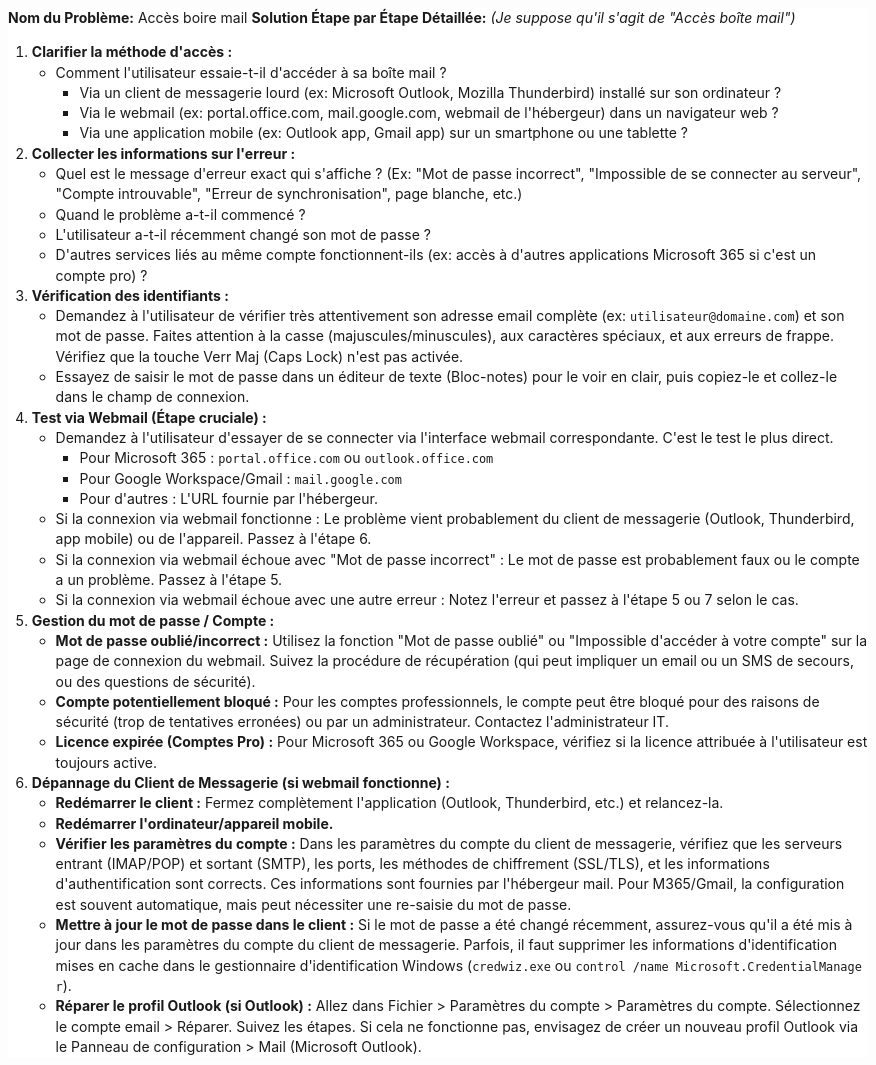 
**Nom du Problème:** Accès boire mail
**Solution Étape par Étape Détaillée:**
*(Je suppose qu'il s'agit de "Accès boîte mail")*

1.  **Clarifier la méthode d'accès :**
    *   Comment l'utilisateur essaie-t-il d'accéder à sa boîte mail ?
        *   Via un client de messagerie lourd (ex: Microsoft Outlook, Mozilla Thunderbird) installé sur son ordinateur ?
        *   Via le webmail (ex: portal.office.com, mail.google.com, webmail de l'hébergeur) dans un navigateur web ?
        *   Via une application mobile (ex: Outlook app, Gmail app) sur un smartphone ou une tablette ?
2.  **Collecter les informations sur l'erreur :**
    *   Quel est le message d'erreur exact qui s'affiche ? (Ex: "Mot de passe incorrect", "Impossible de se connecter au serveur", "Compte introuvable", "Erreur de synchronisation", page blanche, etc.)
    *   Quand le problème a-t-il commencé ?
    *   L'utilisateur a-t-il récemment changé son mot de passe ?
    *   D'autres services liés au même compte fonctionnent-ils (ex: accès à d'autres applications Microsoft 365 si c'est un compte pro) ?
3.  **Vérification des identifiants :**
    *   Demandez à l'utilisateur de vérifier très attentivement son adresse email complète (ex: `utilisateur@domaine.com`) et son mot de passe. Faites attention à la casse (majuscules/minuscules), aux caractères spéciaux, et aux erreurs de frappe. Vérifiez que la touche Verr Maj (Caps Lock) n'est pas activée.
    *   Essayez de saisir le mot de passe dans un éditeur de texte (Bloc-notes) pour le voir en clair, puis copiez-le et collez-le dans le champ de connexion.
4.  **Test via Webmail (Étape cruciale) :**
    *   Demandez à l'utilisateur d'essayer de se connecter via l'interface webmail correspondante. C'est le test le plus direct.
        *   Pour Microsoft 365 : `portal.office.com` ou `outlook.office.com`
        *   Pour Google Workspace/Gmail : `mail.google.com`
        *   Pour d'autres : L'URL fournie par l'hébergeur.
    *   Si la connexion via webmail fonctionne : Le problème vient probablement du client de messagerie (Outlook, Thunderbird, app mobile) ou de l'appareil. Passez à l'étape 6.
    *   Si la connexion via webmail échoue avec "Mot de passe incorrect" : Le mot de passe est probablement faux ou le compte a un problème. Passez à l'étape 5.
    *   Si la connexion via webmail échoue avec une autre erreur : Notez l'erreur et passez à l'étape 5 ou 7 selon le cas.
5.  **Gestion du mot de passe / Compte :**
    *   **Mot de passe oublié/incorrect :** Utilisez la fonction "Mot de passe oublié" ou "Impossible d'accéder à votre compte" sur la page de connexion du webmail. Suivez la procédure de récupération (qui peut impliquer un email ou un SMS de secours, ou des questions de sécurité).
    *   **Compte potentiellement bloqué :** Pour les comptes professionnels, le compte peut être bloqué pour des raisons de sécurité (trop de tentatives erronées) ou par un administrateur. Contactez l'administrateur IT.
    *   **Licence expirée (Comptes Pro) :** Pour Microsoft 365 ou Google Workspace, vérifiez si la licence attribuée à l'utilisateur est toujours active.
6.  **Dépannage du Client de Messagerie (si webmail fonctionne) :**
    *   **Redémarrer le client :** Fermez complètement l'application (Outlook, Thunderbird, etc.) et relancez-la.
    *   **Redémarrer l'ordinateur/appareil mobile.**
    *   **Vérifier les paramètres du compte :** Dans les paramètres du compte du client de messagerie, vérifiez que les serveurs entrant (IMAP/POP) et sortant (SMTP), les ports, les méthodes de chiffrement (SSL/TLS), et les informations d'authentification sont corrects. Ces informations sont fournies par l'hébergeur mail. Pour M365/Gmail, la configuration est souvent automatique, mais peut nécessiter une re-saisie du mot de passe.
    *   **Mettre à jour le mot de passe dans le client :** Si le mot de passe a été changé récemment, assurez-vous qu'il a été mis à jour dans les paramètres du compte du client de messagerie. Parfois, il faut supprimer les informations d'identification mises en cache dans le gestionnaire d'identification Windows (`credwiz.exe` ou `control /name Microsoft.CredentialManager`).
    *   **Réparer le profil Outlook (si Outlook) :** Allez dans Fichier > Paramètres du compte > Paramètres du compte. Sélectionnez le compte email > Réparer. Suivez les étapes. Si cela ne fonctionne pas, envisagez de créer un nouveau profil Outlook via le Panneau de configuration > Mail (Microsoft Outlook).